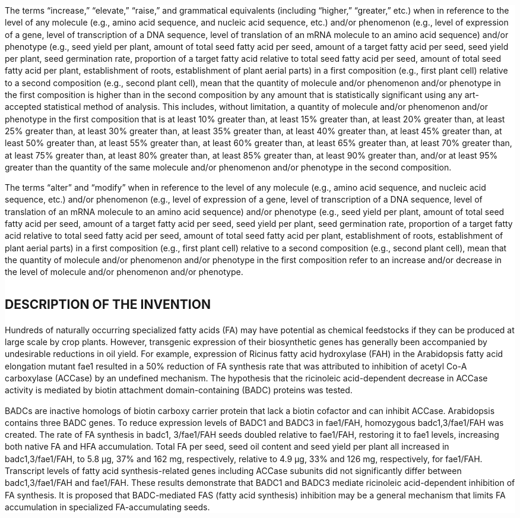 The terms “increase,” “elevate,” “raise,” and grammatical equivalents (including “higher,” “greater,” etc.) when in reference to the level of any molecule (e.g., amino acid sequence, and nucleic acid sequence, etc.) and/or phenomenon (e.g., level of expression of a gene, level of transcription of a DNA sequence, level of translation of an mRNA molecule to an amino acid sequence) and/or phenotype (e.g., seed yield per plant, amount of total seed fatty acid per seed, amount of a target fatty acid per seed, seed yield per plant, seed germination rate, proportion of a target fatty acid relative to total seed fatty acid per seed, amount of total seed fatty acid per plant, establishment of roots, establishment of plant aerial parts) in a first composition (e.g., first plant cell) relative to a second composition (e.g., second plant cell), mean that the quantity of molecule and/or phenomenon and/or phenotype in the first composition is higher than in the second composition by any amount that is statistically significant using any art-accepted statistical method of analysis. This includes, without limitation, a quantity of molecule and/or phenomenon and/or phenotype in the first composition that is at least 10% greater than, at least 15% greater than, at least 20% greater than, at least 25% greater than, at least 30% greater than, at least 35% greater than, at least 40% greater than, at least 45% greater than, at least 50% greater than, at least 55% greater than, at least 60% greater than, at least 65% greater than, at least 70% greater than, at least 75% greater than, at least 80% greater than, at least 85% greater than, at least 90% greater than, and/or at least 95% greater than the quantity of the same molecule and/or phenomenon and/or phenotype in the second composition.

The terms “alter” and “modify” when in reference to the level of any molecule (e.g., amino acid sequence, and nucleic acid sequence, etc.) and/or phenomenon (e.g., level of expression of a gene, level of transcription of a DNA sequence, level of translation of an mRNA molecule to an amino acid sequence) and/or phenotype (e.g., seed yield per plant, amount of total seed fatty acid per seed, amount of a target fatty acid per seed, seed yield per plant, seed germination rate, proportion of a target fatty acid relative to total seed fatty acid per seed, amount of total seed fatty acid per plant, establishment of roots, establishment of plant aerial parts) in a first composition (e.g., first plant cell) relative to a second composition (e.g., second plant cell), mean that the quantity of molecule and/or phenomenon and/or phenotype in the first composition refer to an increase and/or decrease in the level of molecule and/or phenomenon and/or phenotype.

## DESCRIPTION OF THE INVENTION

Hundreds of naturally occurring specialized fatty acids (FA) may have potential as chemical feedstocks if they can be produced at large scale by crop plants. However, transgenic expression of their biosynthetic genes has generally been accompanied by undesirable reductions in oil yield. For example, expression of Ricinus fatty acid hydroxylase (FAH) in the Arabidopsis fatty acid elongation mutant fae1 resulted in a 50% reduction of FA synthesis rate that was attributed to inhibition of acetyl Co-A carboxylase (ACCase) by an undefined mechanism. The hypothesis that the ricinoleic acid-dependent decrease in ACCase activity is mediated by biotin attachment domain-containing (BADC) proteins was tested.

BADCs are inactive homologs of biotin carboxy carrier protein that lack a biotin cofactor and can inhibit ACCase. Arabidopsis contains three BADC genes. To reduce expression levels of BADC1 and BADC3 in fae1/FAH, homozygous badc1,3/fae1/FAH was created. The rate of FA synthesis in badc1, 3/fae1/FAH seeds doubled relative to fae1/FAH, restoring it to fae1 levels, increasing both native FA and HFA accumulation. Total FA per seed, seed oil content and seed yield per plant all increased in badc1,3/fae1/FAH, to 5.8 μg, 37% and 162 mg, respectively, relative to 4.9 μg, 33% and 126 mg, respectively, for fae1/FAH. Transcript levels of fatty acid synthesis-related genes including ACCase subunits did not significantly differ between badc1,3/fae1/FAH and fae1/FAH. These results demonstrate that BADC1 and BADC3 mediate ricinoleic acid-dependent inhibition of FA synthesis. It is proposed that BADC-mediated FAS (fatty acid synthesis) inhibition may be a general mechanism that limits FA accumulation in specialized FA-accumulating seeds.
